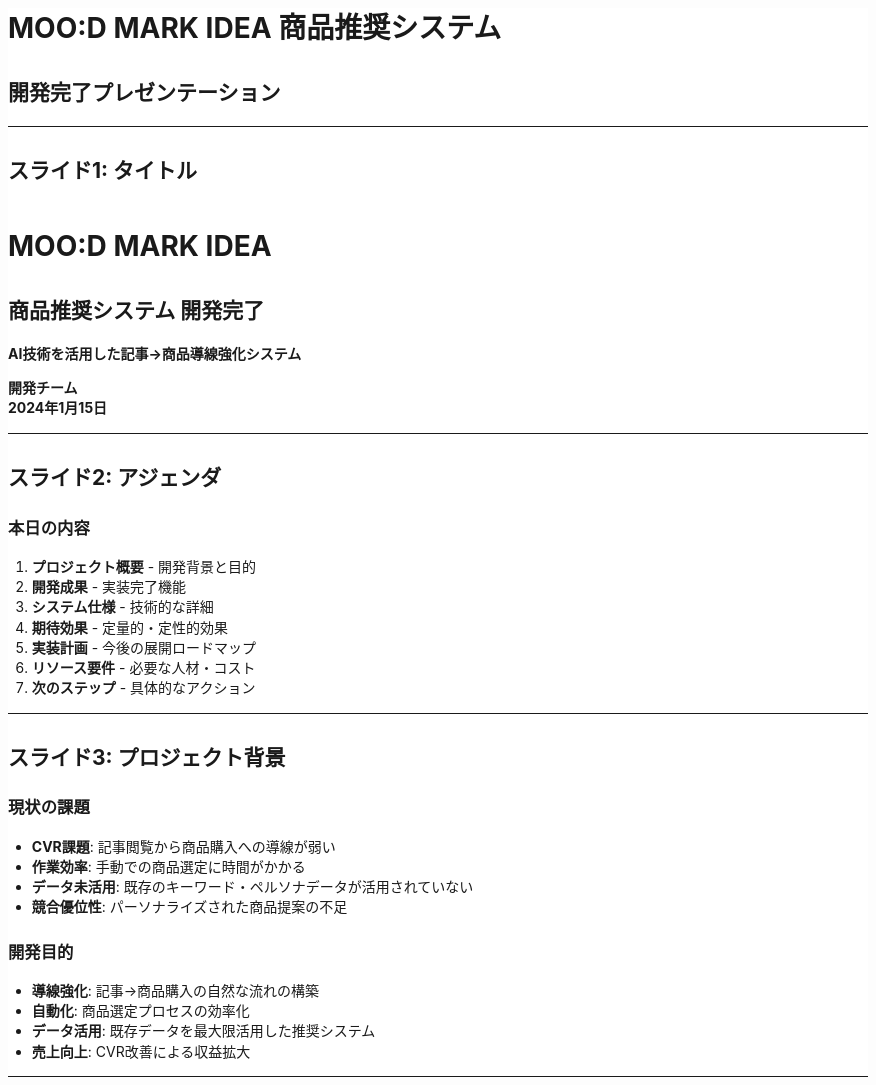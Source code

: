 # MOO:D MARK IDEA 商品推奨システム
## 開発完了プレゼンテーション

---

## スライド1: タイトル

# MOO:D MARK IDEA
## 商品推奨システム 開発完了

**AI技術を活用した記事→商品導線強化システム**

**開発チーム**  
**2024年1月15日**

---

## スライド2: アジェンダ

### 本日の内容
1. **プロジェクト概要** - 開発背景と目的
2. **開発成果** - 実装完了機能
3. **システム仕様** - 技術的な詳細
4. **期待効果** - 定量的・定性的効果
5. **実装計画** - 今後の展開ロードマップ
6. **リソース要件** - 必要な人材・コスト
7. **次のステップ** - 具体的なアクション

---

## スライド3: プロジェクト背景

### 現状の課題
- **CVR課題**: 記事閲覧から商品購入への導線が弱い
- **作業効率**: 手動での商品選定に時間がかかる
- **データ未活用**: 既存のキーワード・ペルソナデータが活用されていない
- **競合優位性**: パーソナライズされた商品提案の不足

### 開発目的
- **導線強化**: 記事→商品購入の自然な流れの構築
- **自動化**: 商品選定プロセスの効率化
- **データ活用**: 既存データを最大限活用した推奨システム
- **売上向上**: CVR改善による収益拡大

---
